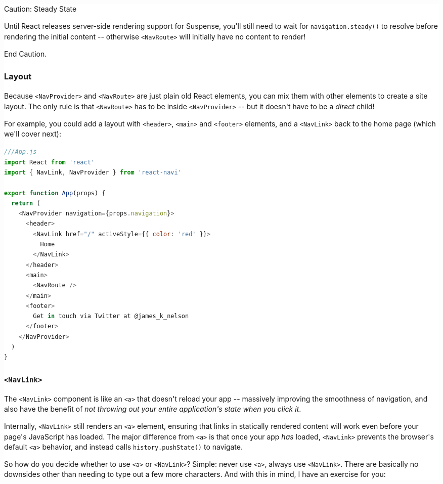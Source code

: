 Caution: Steady State

Until React releases server-side rendering support for Suspense, you'll still need to wait for `navigation.steady()` to resolve before rendering the initial content -- otherwise `<NavRoute>` will initially have no content to render!

End Caution.


### Layout

Because `<NavProvider>` and `<NavRoute>` are just plain old React elements, you can mix them with other elements to create a site layout. The only rule is that `<NavRoute>` has to be inside `<NavProvider>` -- but it doesn't have to be a *direct* child!

For example, you could add a layout with `<header>`, `<main>` and `<footer>` elements, and a `<NavLink>` back to the home page (which we'll cover next):

```js
///App.js
import React from 'react'
import { NavLink, NavProvider } from 'react-navi'

export function App(props) {
  return (
    <NavProvider navigation={props.navigation}>
      <header>
        <NavLink href="/" activeStyle={{ color: 'red' }}>
          Home
        </NavLink>
      </header>
      <main>
        <NavRoute />
      </main>
      <footer>
        Get in touch via Twitter at @james_k_nelson
      </footer>
    </NavProvider>
  )
}
```

### `<NavLink>`

The `<NavLink>` component is like an `<a>` that doesn't reload your app -- massively improving the smoothness of navigation, and also have the benefit of *not throwing out your entire application's state when you click it*.

Internally, `<NavLink>` still renders an `<a>` element, ensuring that links in statically rendered content will work even before your page's JavaScript has loaded. The major difference from `<a>` is that once your app *has* loaded, `<NavLink>` prevents the browser's default `<a>` behavior, and instead calls `history.pushState()` to navigate.

So how do you decide whether to use `<a>` or `<NavLink>`? Simple: never use `<a>`, always use `<NavLink>`. There are basically no downsides other than needing to type out a few more characters. And with this in mind, I have an exercise for you:
